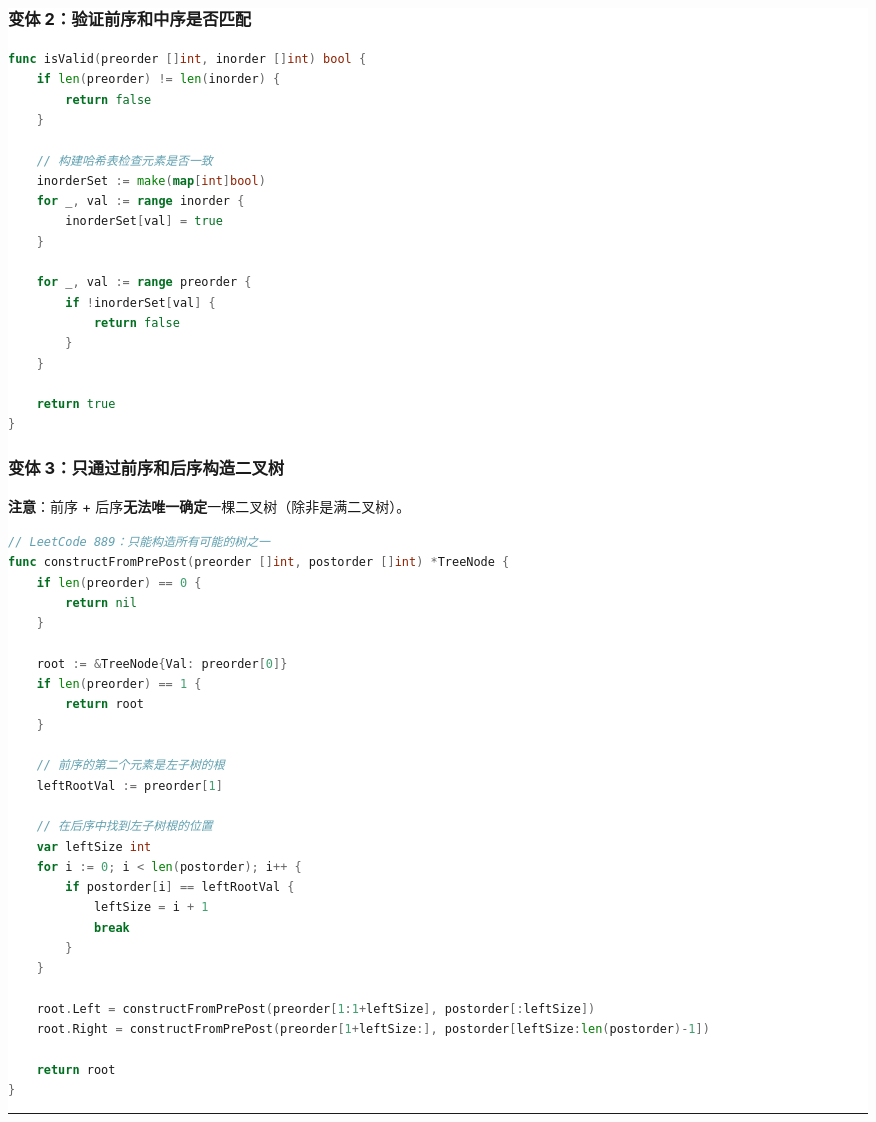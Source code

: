 ### 变体 2：验证前序和中序是否匹配

```go
func isValid(preorder []int, inorder []int) bool {
    if len(preorder) != len(inorder) {
        return false
    }

    // 构建哈希表检查元素是否一致
    inorderSet := make(map[int]bool)
    for _, val := range inorder {
        inorderSet[val] = true
    }

    for _, val := range preorder {
        if !inorderSet[val] {
            return false
        }
    }

    return true
}
```

### 变体 3：只通过前序和后序构造二叉树

**注意**：前序 + 后序**无法唯一确定**一棵二叉树（除非是满二叉树）。

```go
// LeetCode 889：只能构造所有可能的树之一
func constructFromPrePost(preorder []int, postorder []int) *TreeNode {
    if len(preorder) == 0 {
        return nil
    }

    root := &TreeNode{Val: preorder[0]}
    if len(preorder) == 1 {
        return root
    }

    // 前序的第二个元素是左子树的根
    leftRootVal := preorder[1]

    // 在后序中找到左子树根的位置
    var leftSize int
    for i := 0; i < len(postorder); i++ {
        if postorder[i] == leftRootVal {
            leftSize = i + 1
            break
        }
    }

    root.Left = constructFromPrePost(preorder[1:1+leftSize], postorder[:leftSize])
    root.Right = constructFromPrePost(preorder[1+leftSize:], postorder[leftSize:len(postorder)-1])

    return root
}
```

---